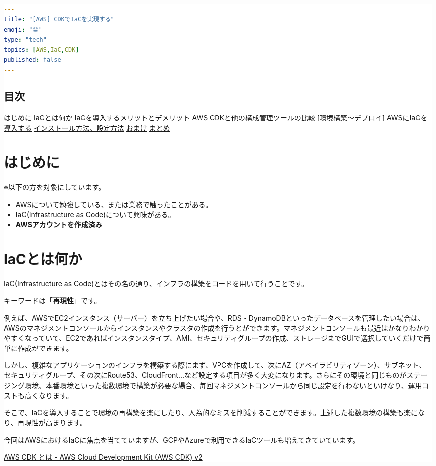 ```yaml
---
title: "[AWS] CDKでIaCを実現する"
emoji: "😀"
type: "tech"
topics: [AWS,IaC,CDK]
published: false
---
```

## 目次

[はじめに](https://www.notion.so/AWS-CDK-IaC-Zenn-b0d831c1c9284a689880c7cff48deac0?pvs=21)
[IaCとは何か](https://www.notion.so/AWS-CDK-IaC-Zenn-b0d831c1c9284a689880c7cff48deac0?pvs=21)
[IaCを導入するメリットとデメリット](https://www.notion.so/AWS-CDK-IaC-Zenn-b0d831c1c9284a689880c7cff48deac0?pvs=21)
[AWS CDKと他の構成管理ツールの比較](https://www.notion.so/AWS-CDK-IaC-Zenn-b0d831c1c9284a689880c7cff48deac0?pvs=21)
[[環境構築〜デプロイ] AWSにIaCを導入する](https://www.notion.so/AWS-CDK-IaC-Zenn-b0d831c1c9284a689880c7cff48deac0?pvs=21)
[インストール方法、設定方法](https://www.notion.so/AWS-CDK-IaC-Zenn-b0d831c1c9284a689880c7cff48deac0?pvs=21)
[おまけ](https://www.notion.so/AWS-CDK-IaC-Zenn-b0d831c1c9284a689880c7cff48deac0?pvs=21)
[まとめ](https://www.notion.so/AWS-CDK-IaC-Zenn-b0d831c1c9284a689880c7cff48deac0?pvs=21)

# はじめに

※以下の方を対象にしています。

- AWSについて勉強している、または業務で触ったことがある。
- IaC(Infrastructure as Code)について興味がある。
- **AWSアカウントを作成済み**

# IaCとは何か

IaC(Infrastructure as Code)とはその名の通り、インフラの構築をコードを用いて行うことです。

キーワードは「**再現性**」です。

例えば、AWSでEC2インスタンス（サーバー）を立ち上げたい場合や、RDS・DynamoDBといったデータベースを管理したい場合は、AWSのマネジメントコンソールからインスタンスやクラスタの作成を行うとができます。マネジメントコンソールも最近はかなりわかりやすくなっていて、EC2であればインスタンスタイプ、AMI、セキュリティグループの作成、ストレージまでGUIで選択していくだけで簡単に作成ができます。

しかし、複雑なアプリケーションのインフラを構築する際にまず、VPCを作成して、次にAZ（アベイラビリティゾーン）、サブネット、セキュリティグループ、その次にRoute53、CloudFront…など設定する項目が多く大変になります。さらにその環境と同じものがステージング環境、本番環境といった複数環境で構築が必要な場合、毎回マネジメントコンソールから同じ設定を行わないといけなり、運用コストも高くなります。

そこで、IaCを導入することで環境の再構築を楽にしたり、人為的なミスを削減することができます。上述した複数環境の構築も楽になり、再現性が高まります。

今回はAWSにおけるIaCに焦点を当てていますが、GCPやAzureで利用できるIaCツールも増えてきていています。

[AWS CDK とは - AWS Cloud Development Kit (AWS CDK) v2](https://docs.aws.amazon.com/ja_jp/cdk/v2/guide/home.html)
